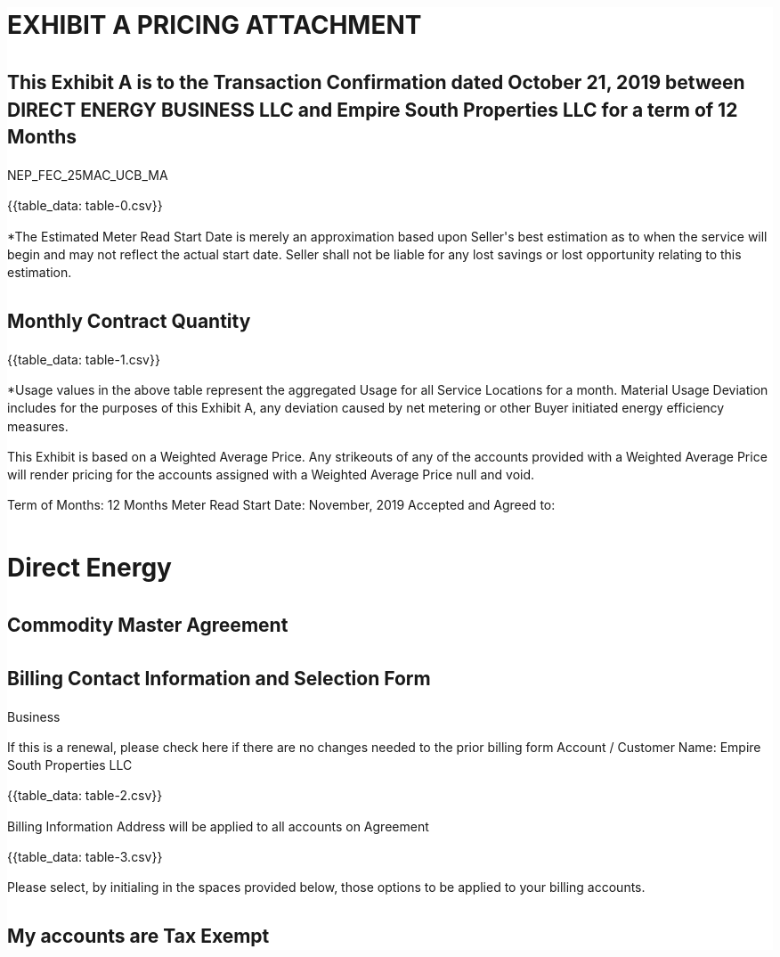 # EXHIBIT A PRICING ATTACHMENT 

## This Exhibit A is to the Transaction Confirmation dated October 21, 2019 between DIRECT ENERGY BUSINESS LLC and Empire South Properties LLC for a term of 12 Months

NEP_FEC_25MAC_UCB_MA

{{table_data: table-0.csv}}

*The Estimated Meter Read Start Date is merely an approximation based upon Seller's best estimation as to when the service will begin and may not reflect the actual start date. Seller shall not be liable for any lost savings or lost opportunity relating to this estimation.

## Monthly Contract Quantity

{{table_data: table-1.csv}}

*Usage values in the above table represent the aggregated Usage for all Service Locations for a month. Material Usage Deviation includes for the purposes of this Exhibit A, any deviation caused by net metering or other Buyer initiated energy efficiency measures.

This Exhibit is based on a Weighted Average Price. Any strikeouts of any of the accounts provided with a Weighted Average Price will render pricing for the accounts assigned with a Weighted Average Price null and void.

Term of Months: 12 Months
Meter Read Start Date: November, 2019
Accepted and Agreed to:

# Direct Energy 

## Commodity Master Agreement

## Billing Contact Information and Selection Form

Business

If this is a renewal, please check here if there are no changes needed to the prior billing form
Account / Customer Name: Empire South Properties LLC

{{table_data: table-2.csv}}

Billing Information
Address will be applied to all accounts on Agreement

{{table_data: table-3.csv}}

Please select, by initialing in the spaces provided below, those options to be applied to your billing accounts.

## My accounts are Tax Exempt
